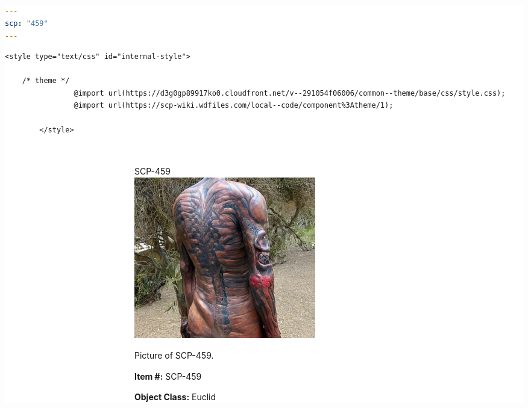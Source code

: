 ```yaml
---
scp: "459"
---
```


<head>
    <title>459 - SCP Foundation</title>
    
    <style type="text/css" id="internal-style">
                
        /* theme */
                    @import url(https://d3g0gp89917ko0.cloudfront.net/v--291054f06006/common--theme/base/css/style.css);
                    @import url(https://scp-wiki.wdfiles.com/local--code/component%3Atheme/1);
            
            </style>
<style>
iframe.scpnet-interwiki-frame { height: 0; }
</style>

</head>

<div id="main-content" style="margin: 50px 206px 20px 215px;">
<div id="action-area-top"></div>
<div id="page-title">SCP-459</div>
<div id="page-content">
<div style="text-align: right;"></div>
<div class="scp-image-block block-right" style="width:300px;"><img src="https://raw.githubusercontent.com/lucmaki/this-scp-does-not-exist/main/imgs/459.png" style="width:300px;" alt="459.jpg" class="image">
<div class="scp-image-caption" style="width:300px;">
<p>Picture of SCP-459.</p>
</div>
</div>
<p><strong>Item #:</strong> SCP-459</p>
<p><strong>Object Class:</strong> Euclid</p>